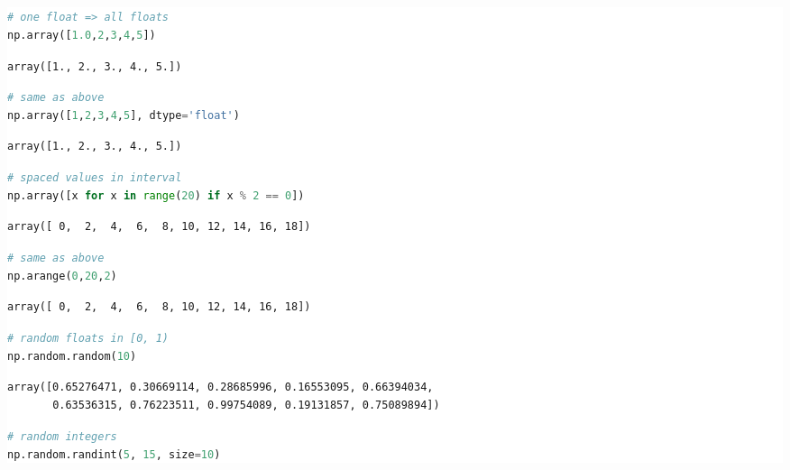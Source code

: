 


```python
# one float => all floats
np.array([1.0,2,3,4,5])
```




    array([1., 2., 3., 4., 5.])




```python
# same as above
np.array([1,2,3,4,5], dtype='float')
```




    array([1., 2., 3., 4., 5.])




```python
# spaced values in interval
np.array([x for x in range(20) if x % 2 == 0])
```




    array([ 0,  2,  4,  6,  8, 10, 12, 14, 16, 18])




```python
# same as above
np.arange(0,20,2)
```




    array([ 0,  2,  4,  6,  8, 10, 12, 14, 16, 18])




```python
# random floats in [0, 1)
np.random.random(10)
```




    array([0.65276471, 0.30669114, 0.28685996, 0.16553095, 0.66394034,
           0.63536315, 0.76223511, 0.99754089, 0.19131857, 0.75089894])




```python
# random integers
np.random.randint(5, 15, size=10)
```

